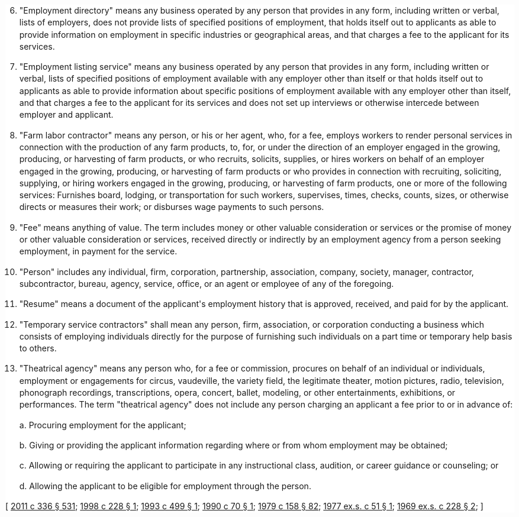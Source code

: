 6. "Employment directory" means any business operated by any person that provides in any form, including written or verbal, lists of employers, does not provide lists of specified positions of employment, that holds itself out to applicants as able to provide information on employment in specific industries or geographical areas, and that charges a fee to the applicant for its services.

7. "Employment listing service" means any business operated by any person that provides in any form, including written or verbal, lists of specified positions of employment available with any employer other than itself or that holds itself out to applicants as able to provide information about specific positions of employment available with any employer other than itself, and that charges a fee to the applicant for its services and does not set up interviews or otherwise intercede between employer and applicant.

8. "Farm labor contractor" means any person, or his or her agent, who, for a fee, employs workers to render personal services in connection with the production of any farm products, to, for, or under the direction of an employer engaged in the growing, producing, or harvesting of farm products, or who recruits, solicits, supplies, or hires workers on behalf of an employer engaged in the growing, producing, or harvesting of farm products or who provides in connection with recruiting, soliciting, supplying, or hiring workers engaged in the growing, producing, or harvesting of farm products, one or more of the following services: Furnishes board, lodging, or transportation for such workers, supervises, times, checks, counts, sizes, or otherwise directs or measures their work; or disburses wage payments to such persons.

9. "Fee" means anything of value. The term includes money or other valuable consideration or services or the promise of money or other valuable consideration or services, received directly or indirectly by an employment agency from a person seeking employment, in payment for the service.

10. "Person" includes any individual, firm, corporation, partnership, association, company, society, manager, contractor, subcontractor, bureau, agency, service, office, or an agent or employee of any of the foregoing.

11. "Resume" means a document of the applicant's employment history that is approved, received, and paid for by the applicant.

12. "Temporary service contractors" shall mean any person, firm, association, or corporation conducting a business which consists of employing individuals directly for the purpose of furnishing such individuals on a part time or temporary help basis to others.

13. "Theatrical agency" means any person who, for a fee or commission, procures on behalf of an individual or individuals, employment or engagements for circus, vaudeville, the variety field, the legitimate theater, motion pictures, radio, television, phonograph recordings, transcriptions, opera, concert, ballet, modeling, or other entertainments, exhibitions, or performances. The term "theatrical agency" does not include any person charging an applicant a fee prior to or in advance of:

    a.  Procuring employment for the applicant;

    b.  Giving or providing the applicant information regarding where or from whom employment may be obtained;

    c.  Allowing or requiring the applicant to participate in any instructional class, audition, or career guidance or counseling; or

    d.  Allowing the applicant to be eligible for employment through the person.

\[ [2011 c 336 § 531](http://lawfilesext.leg.wa.gov/biennium/2011-12/Pdf/Bills/Session%20Laws/Senate/5045.SL.pdf?cite=2011%20c%20336%20§%20531); [1998 c 228 § 1](http://lawfilesext.leg.wa.gov/biennium/1997-98/Pdf/Bills/Session%20Laws/House/2477-S.SL.pdf?cite=1998%20c%20228%20§%201); [1993 c 499 § 1](http://lawfilesext.leg.wa.gov/biennium/1993-94/Pdf/Bills/Session%20Laws/House/1496-S.SL.pdf?cite=1993%20c%20499%20§%201); [1990 c 70 § 1](http://leg.wa.gov/CodeReviser/documents/sessionlaw/1990c70.pdf?cite=1990%20c%2070%20§%201); [1979 c 158 § 82](http://leg.wa.gov/CodeReviser/documents/sessionlaw/1979c158.pdf?cite=1979%20c%20158%20§%2082); [1977 ex.s. c 51 § 1](http://leg.wa.gov/CodeReviser/documents/sessionlaw/1977ex1c51.pdf?cite=1977%20ex.s.%20c%2051%20§%201); [1969 ex.s. c 228 § 2](http://leg.wa.gov/CodeReviser/documents/sessionlaw/1969ex1c228.pdf?cite=1969%20ex.s.%20c%20228%20§%202); \]
